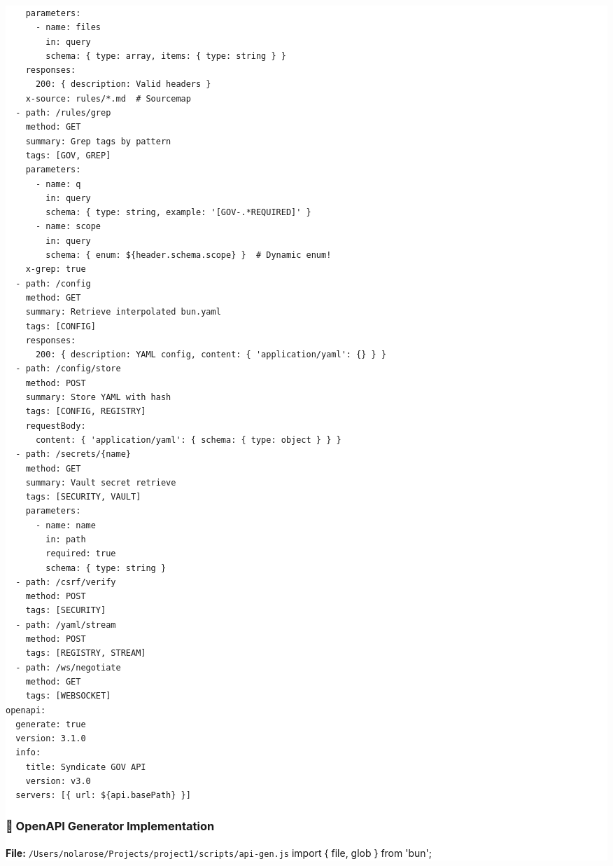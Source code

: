         parameters:
          - name: files
            in: query
            schema: { type: array, items: { type: string } }
        responses:
          200: { description: Valid headers }
        x-source: rules/*.md  # Sourcemap
      - path: /rules/grep
        method: GET
        summary: Grep tags by pattern
        tags: [GOV, GREP]
        parameters:
          - name: q
            in: query
            schema: { type: string, example: '[GOV-.*REQUIRED]' }
          - name: scope
            in: query
            schema: { enum: ${header.schema.scope} }  # Dynamic enum!
        x-grep: true
      - path: /config
        method: GET
        summary: Retrieve interpolated bun.yaml
        tags: [CONFIG]
        responses:
          200: { description: YAML config, content: { 'application/yaml': {} } }
      - path: /config/store
        method: POST
        summary: Store YAML with hash
        tags: [CONFIG, REGISTRY]
        requestBody:
          content: { 'application/yaml': { schema: { type: object } } }
      - path: /secrets/{name}
        method: GET
        summary: Vault secret retrieve
        tags: [SECURITY, VAULT]
        parameters:
          - name: name
            in: path
            required: true
            schema: { type: string }
      - path: /csrf/verify
        method: POST
        tags: [SECURITY]
      - path: /yaml/stream
        method: POST
        tags: [REGISTRY, STREAM]
      - path: /ws/negotiate
        method: GET
        tags: [WEBSOCKET]
    openapi:
      generate: true
      version: 3.1.0
      info:
        title: Syndicate GOV API
        version: v3.0
      servers: [{ url: ${api.basePath} }]
### 🎨 OpenAPI Generator Implementation
**File:** `/Users/nolarose/Projects/project1/scripts/api-gen.js`
import { file, glob } from 'bun';
